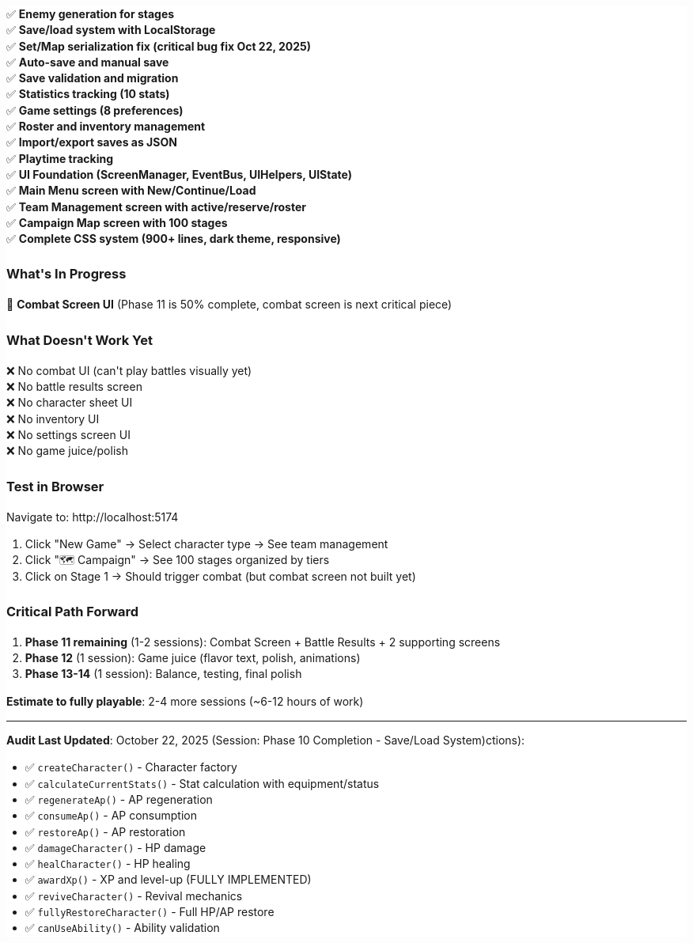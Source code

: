 ✅ **Enemy generation for stages**  
✅ **Save/load system with LocalStorage**  
✅ **Set/Map serialization fix (critical bug fix Oct 22, 2025)**  
✅ **Auto-save and manual save**  
✅ **Save validation and migration**  
✅ **Statistics tracking (10 stats)**  
✅ **Game settings (8 preferences)**  
✅ **Roster and inventory management**  
✅ **Import/export saves as JSON**  
✅ **Playtime tracking**  
✅ **UI Foundation (ScreenManager, EventBus, UIHelpers, UIState)**  
✅ **Main Menu screen with New/Continue/Load**  
✅ **Team Management screen with active/reserve/roster**  
✅ **Campaign Map screen with 100 stages**  
✅ **Complete CSS system (900+ lines, dark theme, responsive)**  

### What's In Progress
🔄 **Combat Screen UI** (Phase 11 is 50% complete, combat screen is next critical piece)

### What Doesn't Work Yet
❌ No combat UI (can't play battles visually yet)  
❌ No battle results screen  
❌ No character sheet UI  
❌ No inventory UI  
❌ No settings screen UI  
❌ No game juice/polish  

### Test in Browser
Navigate to: http://localhost:5174
1. Click "New Game" → Select character type → See team management
2. Click "🗺️ Campaign" → See 100 stages organized by tiers
3. Click on Stage 1 → Should trigger combat (but combat screen not built yet)

### Critical Path Forward
1. **Phase 11 remaining** (1-2 sessions): Combat Screen + Battle Results + 2 supporting screens
2. **Phase 12** (1 session): Game juice (flavor text, polish, animations)
3. **Phase 13-14** (1 session): Balance, testing, final polish

**Estimate to fully playable**: 2-4 more sessions (~6-12 hours of work)

---

**Audit Last Updated**: October 22, 2025 (Session: Phase 10 Completion - Save/Load System)ctions):
- ✅ `createCharacter()` - Character factory
- ✅ `calculateCurrentStats()` - Stat calculation with equipment/status
- ✅ `regenerateAp()` - AP regeneration
- ✅ `consumeAp()` - AP consumption
- ✅ `restoreAp()` - AP restoration
- ✅ `damageCharacter()` - HP damage
- ✅ `healCharacter()` - HP healing
- ✅ `awardXp()` - XP and level-up (FULLY IMPLEMENTED)
- ✅ `reviveCharacter()` - Revival mechanics
- ✅ `fullyRestoreCharacter()` - Full HP/AP restore
- ✅ `canUseAbility()` - Ability validation
